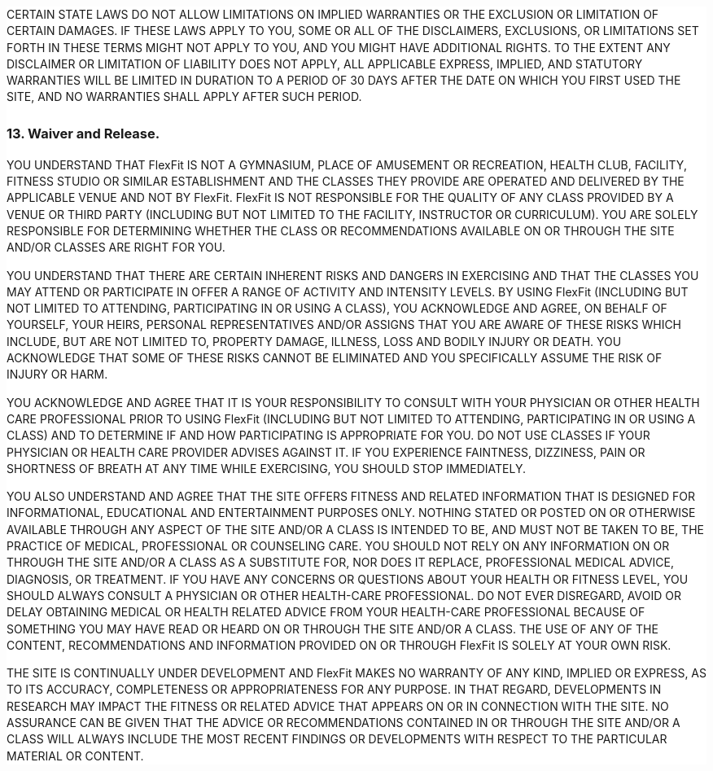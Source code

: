 
CERTAIN STATE LAWS DO NOT ALLOW LIMITATIONS ON IMPLIED WARRANTIES OR THE EXCLUSION OR LIMITATION OF CERTAIN DAMAGES. IF THESE LAWS APPLY TO YOU, SOME OR ALL OF THE DISCLAIMERS, EXCLUSIONS, OR LIMITATIONS SET FORTH IN THESE TERMS MIGHT NOT APPLY TO YOU, AND YOU MIGHT HAVE ADDITIONAL RIGHTS. TO THE EXTENT ANY DISCLAIMER OR LIMITATION OF LIABILITY DOES NOT APPLY, ALL APPLICABLE EXPRESS, IMPLIED, AND STATUTORY WARRANTIES WILL BE LIMITED IN DURATION TO A PERIOD OF 30 DAYS AFTER THE DATE ON WHICH YOU FIRST USED THE SITE, AND NO WARRANTIES SHALL APPLY AFTER SUCH PERIOD.


### 13. Waiver and Release.


YOU UNDERSTAND THAT FlexFit IS NOT A GYMNASIUM, PLACE OF AMUSEMENT OR RECREATION, HEALTH CLUB, FACILITY, FITNESS STUDIO OR SIMILAR ESTABLISHMENT AND THE CLASSES THEY PROVIDE ARE OPERATED AND DELIVERED BY THE APPLICABLE VENUE AND NOT BY FlexFit. FlexFit IS NOT RESPONSIBLE FOR THE QUALITY OF ANY CLASS PROVIDED BY A VENUE OR THIRD PARTY (INCLUDING BUT NOT LIMITED TO THE FACILITY, INSTRUCTOR OR CURRICULUM). YOU ARE SOLELY RESPONSIBLE FOR DETERMINING WHETHER THE CLASS OR RECOMMENDATIONS AVAILABLE ON OR THROUGH THE SITE AND/OR CLASSES ARE RIGHT FOR YOU.


YOU UNDERSTAND THAT THERE ARE CERTAIN INHERENT RISKS AND DANGERS IN EXERCISING AND THAT THE CLASSES YOU MAY ATTEND OR PARTICIPATE IN OFFER A RANGE OF ACTIVITY AND INTENSITY LEVELS. BY USING FlexFit (INCLUDING BUT NOT LIMITED TO ATTENDING, PARTICIPATING IN OR USING A CLASS), YOU ACKNOWLEDGE AND AGREE, ON BEHALF OF YOURSELF, YOUR HEIRS, PERSONAL REPRESENTATIVES AND/OR ASSIGNS THAT YOU ARE AWARE OF THESE RISKS WHICH INCLUDE, BUT ARE NOT LIMITED TO, PROPERTY DAMAGE, ILLNESS, LOSS AND BODILY INJURY OR DEATH. YOU ACKNOWLEDGE THAT SOME OF THESE RISKS CANNOT BE ELIMINATED AND YOU SPECIFICALLY ASSUME THE RISK OF INJURY OR HARM.


YOU ACKNOWLEDGE AND AGREE THAT IT IS YOUR RESPONSIBILITY TO CONSULT WITH YOUR PHYSICIAN OR OTHER HEALTH CARE PROFESSIONAL PRIOR TO USING FlexFit (INCLUDING BUT NOT LIMITED TO ATTENDING, PARTICIPATING IN OR USING A CLASS) AND TO DETERMINE IF AND HOW PARTICIPATING IS APPROPRIATE FOR YOU. DO NOT USE CLASSES IF YOUR PHYSICIAN OR HEALTH CARE PROVIDER ADVISES AGAINST IT. IF YOU EXPERIENCE FAINTNESS, DIZZINESS, PAIN OR SHORTNESS OF BREATH AT ANY TIME WHILE EXERCISING, YOU SHOULD STOP IMMEDIATELY.


YOU ALSO UNDERSTAND AND AGREE THAT THE SITE OFFERS FITNESS AND RELATED INFORMATION THAT IS DESIGNED FOR INFORMATIONAL, EDUCATIONAL AND ENTERTAINMENT PURPOSES ONLY. NOTHING STATED OR POSTED ON OR OTHERWISE AVAILABLE THROUGH ANY ASPECT OF THE SITE AND/OR A CLASS IS INTENDED TO BE, AND MUST NOT BE TAKEN TO BE, THE PRACTICE OF MEDICAL, PROFESSIONAL OR COUNSELING CARE. YOU SHOULD NOT RELY ON ANY INFORMATION ON OR THROUGH THE SITE AND/OR A CLASS AS A SUBSTITUTE FOR, NOR DOES IT REPLACE, PROFESSIONAL MEDICAL ADVICE, DIAGNOSIS, OR TREATMENT. IF YOU HAVE ANY CONCERNS OR QUESTIONS ABOUT YOUR HEALTH OR FITNESS LEVEL, YOU SHOULD ALWAYS CONSULT A PHYSICIAN OR OTHER HEALTH-CARE PROFESSIONAL. DO NOT EVER DISREGARD, AVOID OR DELAY OBTAINING MEDICAL OR HEALTH RELATED ADVICE FROM YOUR HEALTH-CARE PROFESSIONAL BECAUSE OF SOMETHING YOU MAY HAVE READ OR HEARD ON OR THROUGH THE SITE AND/OR A CLASS. THE USE OF ANY OF THE CONTENT, RECOMMENDATIONS AND INFORMATION PROVIDED ON OR THROUGH FlexFit IS SOLELY AT YOUR OWN RISK.


THE SITE IS CONTINUALLY UNDER DEVELOPMENT AND FlexFit MAKES NO WARRANTY OF ANY KIND, IMPLIED OR EXPRESS, AS TO ITS ACCURACY, COMPLETENESS OR APPROPRIATENESS FOR ANY PURPOSE. IN THAT REGARD, DEVELOPMENTS IN RESEARCH MAY IMPACT THE FITNESS OR RELATED ADVICE THAT APPEARS ON OR IN CONNECTION WITH THE SITE. NO ASSURANCE CAN BE GIVEN THAT THE ADVICE OR RECOMMENDATIONS CONTAINED IN OR THROUGH THE SITE AND/OR A CLASS WILL ALWAYS INCLUDE THE MOST RECENT FINDINGS OR DEVELOPMENTS WITH RESPECT TO THE PARTICULAR MATERIAL OR CONTENT.

